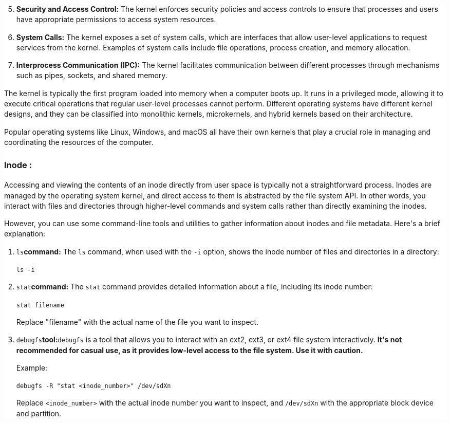 5. **Security and Access Control:** The kernel enforces security policies and access controls to ensure that processes and users have appropriate permissions to access system resources.
    
6. **System Calls:** The kernel exposes a set of system calls, which are interfaces that allow user-level applications to request services from the kernel. Examples of system calls include file operations, process creation, and memory allocation.
    
7. **Interprocess Communication (IPC):** The kernel facilitates communication between different processes through mechanisms such as pipes, sockets, and shared memory.
    

The kernel is typically the first program loaded into memory when a computer boots up. It runs in a privileged mode, allowing it to execute critical operations that regular user-level processes cannot perform. Different operating systems have different kernel designs, and they can be classified into monolithic kernels, microkernels, and hybrid kernels based on their architecture.

Popular operating systems like Linux, Windows, and macOS all have their own kernels that play a crucial role in managing and coordinating the resources of the computer.

### **Inode :**

Accessing and viewing the contents of an inode directly from user space is typically not a straightforward process. Inodes are managed by the operating system kernel, and direct access to them is abstracted by the file system API. In other words, you interact with files and directories through higher-level commands and system calls rather than directly examining the inodes.

However, you can use some command-line tools and utilities to gather information about inodes and file metadata. Here's a brief explanation:

1. `ls`**command:** The `ls` command, when used with the `-i` option, shows the inode number of files and directories in a directory:
    
    ```plaintext
    ls -i
    ```
    
2. `stat`**command:** The `stat` command provides detailed information about a file, including its inode number:
    
    ```plaintext
    stat filename
    ```
    
    Replace "filename" with the actual name of the file you want to inspect.
    
3. `debugfs`**tool:**`debugfs` is a tool that allows you to interact with an ext2, ext3, or ext4 file system interactively. **It's not recommended for casual use, as it provides low-level access to the file system. Use it with caution.**
    
    Example:
    
    ```plaintext
    debugfs -R "stat <inode_number>" /dev/sdXn
    ```
    
    Replace `<inode_number>` with the actual inode number you want to inspect, and `/dev/sdXn` with the appropriate block device and partition.
    